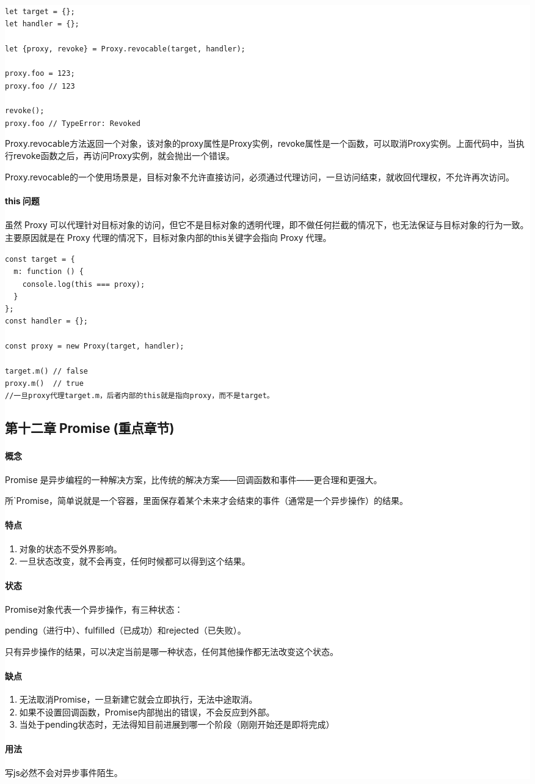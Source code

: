 ```
let target = {};
let handler = {};

let {proxy, revoke} = Proxy.revocable(target, handler);

proxy.foo = 123;
proxy.foo // 123

revoke();
proxy.foo // TypeError: Revoked
```
Proxy.revocable方法返回一个对象，该对象的proxy属性是Proxy实例，revoke属性是一个函数，可以取消Proxy实例。上面代码中，当执行revoke函数之后，再访问Proxy实例，就会抛出一个错误。

Proxy.revocable的一个使用场景是，目标对象不允许直接访问，必须通过代理访问，一旦访问结束，就收回代理权，不允许再次访问。
#### this 问题
虽然 Proxy 可以代理针对目标对象的访问，但它不是目标对象的透明代理，即不做任何拦截的情况下，也无法保证与目标对象的行为一致。主要原因就是在 Proxy 代理的情况下，目标对象内部的this关键字会指向 Proxy 代理。

```
const target = {
  m: function () {
    console.log(this === proxy);
  }
};
const handler = {};

const proxy = new Proxy(target, handler);

target.m() // false
proxy.m()  // true
//一旦proxy代理target.m，后者内部的this就是指向proxy，而不是target。
```
## 第十二章 Promise (重点章节)
#### 概念
Promise 是异步编程的一种解决方案，比传统的解决方案——回调函数和事件——更合理和更强大。

所`Promise，简单说就是一个容器，里面保存着某个未来才会结束的事件（通常是一个异步操作）的结果。
#### 特点
1. 对象的状态不受外界影响。
2. 一旦状态改变，就不会再变，任何时候都可以得到这个结果。
#### 状态
Promise对象代表一个异步操作，有三种状态：

pending（进行中）、fulfilled（已成功）和rejected（已失败）。

只有异步操作的结果，可以决定当前是哪一种状态，任何其他操作都无法改变这个状态。
#### 缺点
1. 无法取消Promise，一旦新建它就会立即执行，无法中途取消。
2. 如果不设置回调函数，Promise内部抛出的错误，不会反应到外部。
3. 当处于pending状态时，无法得知目前进展到哪一个阶段（刚刚开始还是即将完成）
#### 用法
写js必然不会对异步事件陌生。
